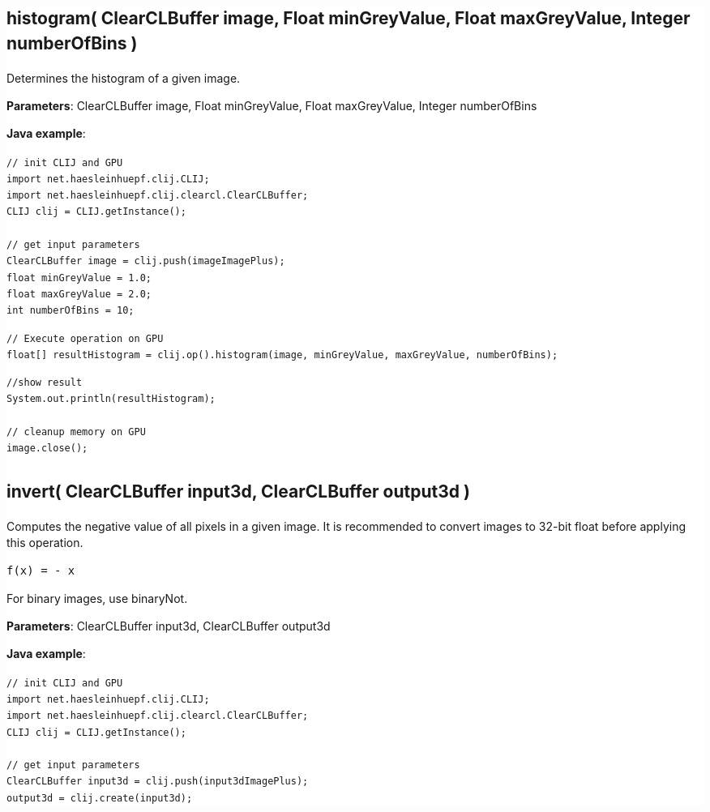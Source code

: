 <a name="histogram"></a>
## histogram( ClearCLBuffer image,  Float minGreyValue,  Float maxGreyValue,  Integer numberOfBins )

Determines the histogram of a given image.

**Parameters**:  ClearCLBuffer image,  Float minGreyValue,  Float maxGreyValue,  Integer numberOfBins 

**Java example**: 
```
// init CLIJ and GPU
import net.haesleinhuepf.clij.CLIJ;
import net.haesleinhuepf.clij.clearcl.ClearCLBuffer;
CLIJ clij = CLIJ.getInstance();

// get input parameters
ClearCLBuffer image = clij.push(imageImagePlus);
float minGreyValue = 1.0;
float maxGreyValue = 2.0;
int numberOfBins = 10;
```

```
// Execute operation on GPU
float[] resultHistogram = clij.op().histogram(image, minGreyValue, maxGreyValue, numberOfBins);
```

```
//show result
System.out.println(resultHistogram);

// cleanup memory on GPU
image.close();
```

<a name="invert"></a>
## invert( ClearCLBuffer input3d,  ClearCLBuffer output3d )

Computes the negative value of all pixels in a given image. It is recommended to convert images to 
32-bit float before applying this operation.

<pre>f(x) = - x</pre>

For binary images, use binaryNot.

**Parameters**:  ClearCLBuffer input3d,  ClearCLBuffer output3d 

**Java example**: 
```
// init CLIJ and GPU
import net.haesleinhuepf.clij.CLIJ;
import net.haesleinhuepf.clij.clearcl.ClearCLBuffer;
CLIJ clij = CLIJ.getInstance();

// get input parameters
ClearCLBuffer input3d = clij.push(input3dImagePlus);
output3d = clij.create(input3d);
```
